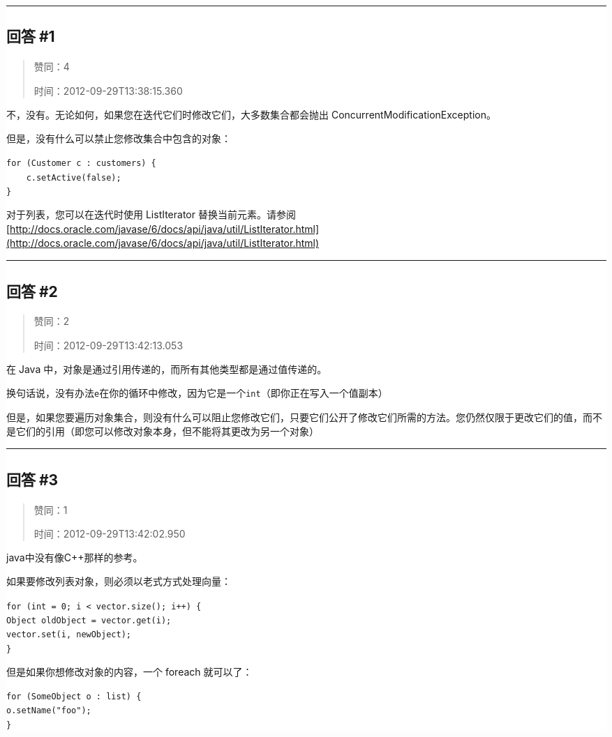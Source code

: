 * * *

## 回答 #1

> 赞同：4
> 
> 时间：2012-09-29T13:38:15.360

不，没有。无论如何，如果您在迭代它们时修改它们，大多数集合都会抛出 ConcurrentModificationException。

但是，没有什么可以禁止您修改集合中包含的对象：

```
for (Customer c : customers) {
    c.setActive(false);
} 
```

对于列表，您可以在迭代时使用 ListIterator 替换当前元素。请参阅[http://docs.oracle.com/javase/6/docs/api/java/util/ListIterator.html](http://docs.oracle.com/javase/6/docs/api/java/util/ListIterator.html)

* * *

## 回答 #2

> 赞同：2
> 
> 时间：2012-09-29T13:42:13.053

在 Java 中，对象是通过引用传递的，而所有其他类型都是通过值传递的。

换句话说，没有办法`e`在你的循环中修改，因为它是一个`int`（即你正在写入一个值副本）

但是，如果您要遍历对象集合，则没有什么可以阻止您修改它们，只要它们公开了修改它们所需的方法。您仍然仅限于更改它们的值，而不是它们的引用（即您可以修改对象本身，但不能将其更改为另一个对象）

* * *

## 回答 #3

> 赞同：1
> 
> 时间：2012-09-29T13:42:02.950

java中没有像C++那样的参考。

如果要修改列表对象，则必须以老式方式处理向量：

```
for (int = 0; i < vector.size(); i++) {
Object oldObject = vector.get(i);
vector.set(i, newObject);
} 
```

但是如果你想修改对象的内容，一个 foreach 就可以了：

```
for (SomeObject o : list) {
o.setName("foo");
} 
```
